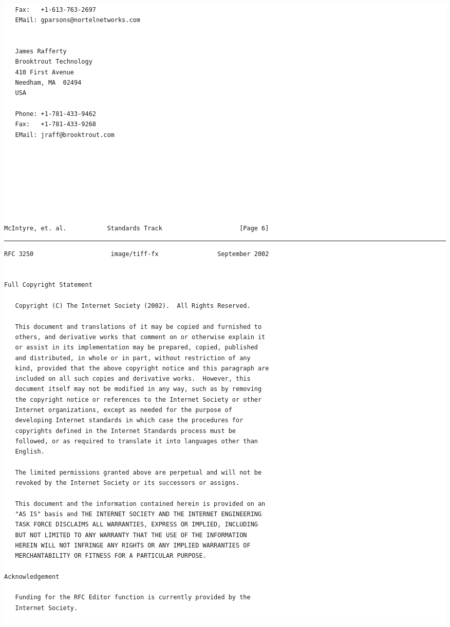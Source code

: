 ``` newpage
   Fax:   +1-613-763-2697
   EMail: gparsons@nortelnetworks.com


   James Rafferty
   Brooktrout Technology
   410 First Avenue
   Needham, MA  02494
   USA

   Phone: +1-781-433-9462
   Fax:   +1-781-433-9268
   EMail: jraff@brooktrout.com








McIntyre, et. al.           Standards Track                     [Page 6]
```

------------------------------------------------------------------------

``` newpage
RFC 3250                     image/tiff-fx                September 2002


Full Copyright Statement

   Copyright (C) The Internet Society (2002).  All Rights Reserved.

   This document and translations of it may be copied and furnished to
   others, and derivative works that comment on or otherwise explain it
   or assist in its implementation may be prepared, copied, published
   and distributed, in whole or in part, without restriction of any
   kind, provided that the above copyright notice and this paragraph are
   included on all such copies and derivative works.  However, this
   document itself may not be modified in any way, such as by removing
   the copyright notice or references to the Internet Society or other
   Internet organizations, except as needed for the purpose of
   developing Internet standards in which case the procedures for
   copyrights defined in the Internet Standards process must be
   followed, or as required to translate it into languages other than
   English.

   The limited permissions granted above are perpetual and will not be
   revoked by the Internet Society or its successors or assigns.

   This document and the information contained herein is provided on an
   "AS IS" basis and THE INTERNET SOCIETY AND THE INTERNET ENGINEERING
   TASK FORCE DISCLAIMS ALL WARRANTIES, EXPRESS OR IMPLIED, INCLUDING
   BUT NOT LIMITED TO ANY WARRANTY THAT THE USE OF THE INFORMATION
   HEREIN WILL NOT INFRINGE ANY RIGHTS OR ANY IMPLIED WARRANTIES OF
   MERCHANTABILITY OR FITNESS FOR A PARTICULAR PURPOSE.

Acknowledgement

   Funding for the RFC Editor function is currently provided by the
   Internet Society.


```